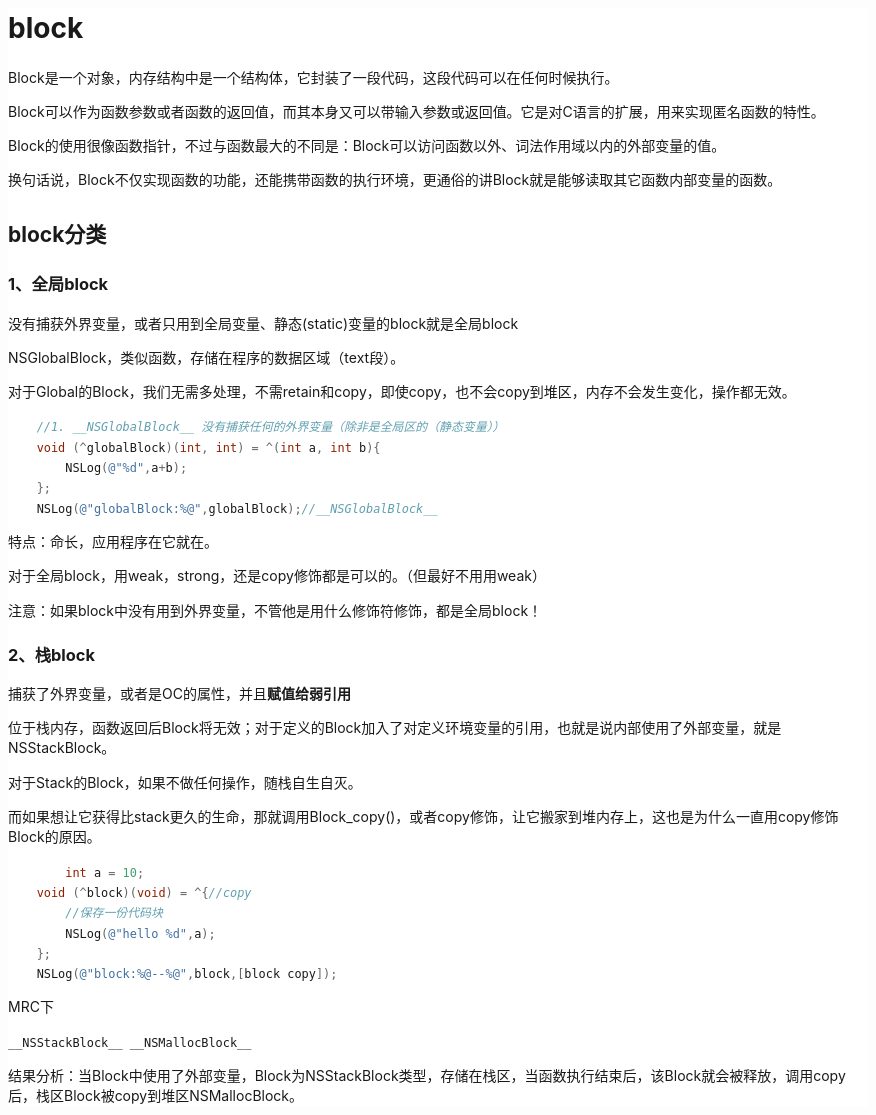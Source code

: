 # block

Block是一个对象，内存结构中是一个结构体，它封装了一段代码，这段代码可以在任何时候执行。

Block可以作为函数参数或者函数的返回值，而其本身又可以带输入参数或返回值。它是对C语言的扩展，用来实现匿名函数的特性。

Block的使用很像函数指针，不过与函数最大的不同是：Block可以访问函数以外、词法作用域以内的外部变量的值。

换句话说，Block不仅实现函数的功能，还能携带函数的执行环境，更通俗的讲Block就是能够读取其它函数内部变量的函数。

## block分类

### 1、全局block

没有捕获外界变量，或者只用到全局变量、静态(static)变量的block就是全局block

NSGlobalBlock，类似函数，存储在程序的数据区域（text段）。

对于Global的Block，我们无需多处理，不需retain和copy，即使copy，也不会copy到堆区，内存不会发生变化，操作都无效。

```objective-c
    //1. __NSGlobalBlock__ 没有捕获任何的外界变量（除非是全局区的（静态变量））
    void (^globalBlock)(int, int) = ^(int a, int b){
        NSLog(@"%d",a+b);
    };
    NSLog(@"globalBlock:%@",globalBlock);//__NSGlobalBlock__
```

特点：命长，应用程序在它就在。

对于全局block，用weak，strong，还是copy修饰都是可以的。（但最好不用用weak）

注意：如果block中没有用到外界变量，不管他是用什么修饰符修饰，都是全局block！

### 2、栈block

捕获了外界变量，或者是OC的属性，并且**赋值给弱引用**

位于栈内存，函数返回后Block将无效；对于定义的Block加入了对定义环境变量的引用，也就是说内部使用了外部变量，就是NSStackBlock。

对于Stack的Block，如果不做任何操作，随栈自生自灭。

而如果想让它获得比stack更久的生命，那就调用Block_copy()，或者copy修饰，让它搬家到堆内存上，这也是为什么一直用copy修饰Block的原因。

```objective-c
		int a = 10;
    void (^block)(void) = ^{//copy
        //保存一份代码块
        NSLog(@"hello %d",a);
    };
    NSLog(@"block:%@--%@",block,[block copy]);
```

MRC下

 `__NSStackBlock__ __NSMallocBlock__`

结果分析：当Block中使用了外部变量，Block为NSStackBlock类型，存储在栈区，当函数执行结束后，该Block就会被释放，调用copy后，栈区Block被copy到堆区NSMallocBlock。
